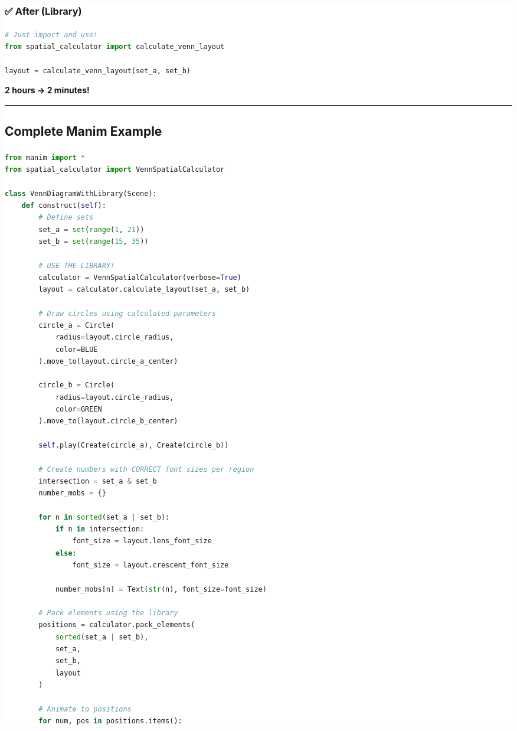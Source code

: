 ### ✅ After (Library)

```python
# Just import and use!
from spatial_calculator import calculate_venn_layout

layout = calculate_venn_layout(set_a, set_b)
```

**2 hours → 2 minutes!**

---

## Complete Manim Example

```python
from manim import *
from spatial_calculator import VennSpatialCalculator

class VennDiagramWithLibrary(Scene):
    def construct(self):
        # Define sets
        set_a = set(range(1, 21))
        set_b = set(range(15, 35))

        # USE THE LIBRARY!
        calculator = VennSpatialCalculator(verbose=True)
        layout = calculator.calculate_layout(set_a, set_b)

        # Draw circles using calculated parameters
        circle_a = Circle(
            radius=layout.circle_radius,
            color=BLUE
        ).move_to(layout.circle_a_center)

        circle_b = Circle(
            radius=layout.circle_radius,
            color=GREEN
        ).move_to(layout.circle_b_center)

        self.play(Create(circle_a), Create(circle_b))

        # Create numbers with CORRECT font sizes per region
        intersection = set_a & set_b
        number_mobs = {}

        for n in sorted(set_a | set_b):
            if n in intersection:
                font_size = layout.lens_font_size
            else:
                font_size = layout.crescent_font_size

            number_mobs[n] = Text(str(n), font_size=font_size)

        # Pack elements using the library
        positions = calculator.pack_elements(
            sorted(set_a | set_b),
            set_a,
            set_b,
            layout
        )

        # Animate to positions
        for num, pos in positions.items():
```